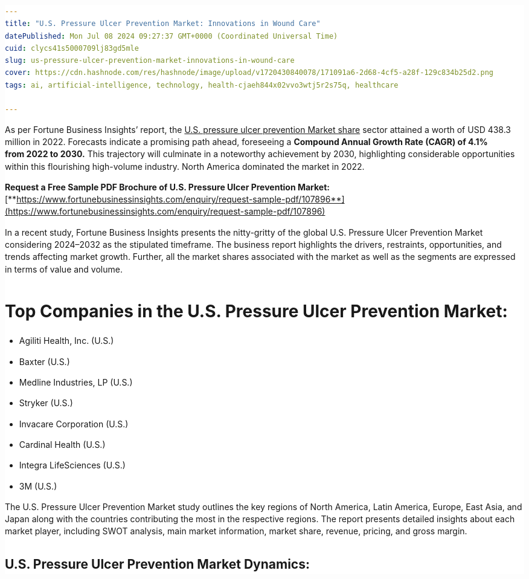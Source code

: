 ```yaml
---
title: "U.S. Pressure Ulcer Prevention Market: Innovations in Wound Care"
datePublished: Mon Jul 08 2024 09:27:37 GMT+0000 (Coordinated Universal Time)
cuid: clycs41s5000709lj83gd5mle
slug: us-pressure-ulcer-prevention-market-innovations-in-wound-care
cover: https://cdn.hashnode.com/res/hashnode/image/upload/v1720430840078/171091a6-2d68-4cf5-a28f-129c834b25d2.png
tags: ai, artificial-intelligence, technology, health-cjaeh844x02vvo3wtj5r2s75q, healthcare

---
```


As per Fortune Business Insights’ report, the [U.S. pressure ulcer prevention Market share](https://www.fortunebusinessinsights.com/u-s-pressure-ulcer-prevention-market-107896) sector attained a worth of USD 438.3 million in 2022. Forecasts indicate a promising path ahead, foreseeing a **Compound Annual Growth Rate (CAGR) of 4.1% from 2022 to 2030.** This trajectory will culminate in a noteworthy achievement by 2030, highlighting considerable opportunities within this flourishing high-volume industry. North America dominated the market in 2022.

**Request a Free Sample PDF Brochure of U.S. Pressure Ulcer Prevention Market:** [**https://www.fortunebusinessinsights.com/enquiry/request-sample-pdf/107896**](https://www.fortunebusinessinsights.com/enquiry/request-sample-pdf/107896)

In a recent study, Fortune Business Insights presents the nitty-gritty of the global U.S. Pressure Ulcer Prevention Market considering 2024–2032 as the stipulated timeframe. The business report highlights the drivers, restraints, opportunities, and trends affecting market growth. Further, all the market shares associated with the market as well as the segments are expressed in terms of value and volume.

# **Top Companies in the U.S. Pressure Ulcer Prevention Market:**

* Agiliti Health, Inc. (U.S.)
    
* Baxter (U.S.)
    
* Medline Industries, LP (U.S.)
    
* Stryker (U.S.)
    
* Invacare Corporation (U.S.)
    
* Cardinal Health (U.S.)
    
* Integra LifeSciences (U.S.)
    
* 3M (U.S.)
    

The U.S. Pressure Ulcer Prevention Market study outlines the key regions of North America, Latin America, Europe, East Asia, and Japan along with the countries contributing the most in the respective regions. The report presents detailed insights about each market player, including SWOT analysis, main market information, market share, revenue, pricing, and gross margin.

## U.S. Pressure Ulcer Prevention Market **Dynamics**:
